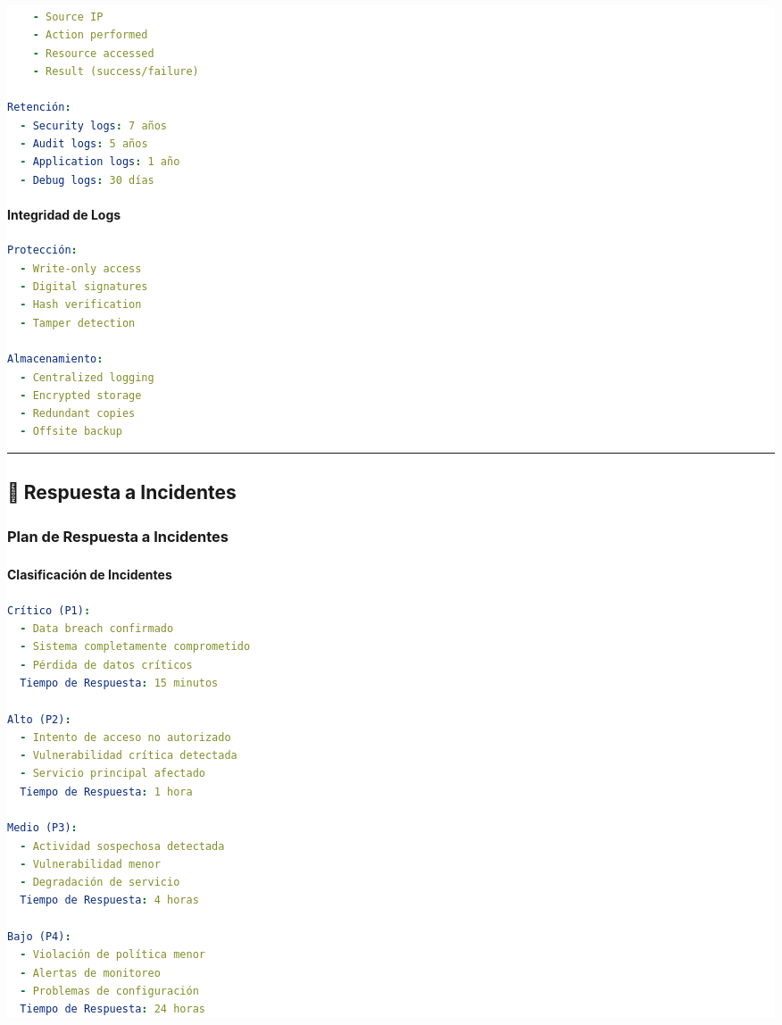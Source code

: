 ```yaml
    - Source IP
    - Action performed
    - Resource accessed
    - Result (success/failure)

Retención:
  - Security logs: 7 años
  - Audit logs: 5 años
  - Application logs: 1 año
  - Debug logs: 30 días
```

#### Integridad de Logs
```yaml
Protección:
  - Write-only access
  - Digital signatures
  - Hash verification
  - Tamper detection

Almacenamiento:
  - Centralized logging
  - Encrypted storage
  - Redundant copies
  - Offsite backup
```

---

## 🚨 Respuesta a Incidentes

### Plan de Respuesta a Incidentes

#### Clasificación de Incidentes
```yaml
Crítico (P1):
  - Data breach confirmado
  - Sistema completamente comprometido
  - Pérdida de datos críticos
  Tiempo de Respuesta: 15 minutos

Alto (P2):
  - Intento de acceso no autorizado
  - Vulnerabilidad crítica detectada
  - Servicio principal afectado
  Tiempo de Respuesta: 1 hora

Medio (P3):
  - Actividad sospechosa detectada
  - Vulnerabilidad menor
  - Degradación de servicio
  Tiempo de Respuesta: 4 horas

Bajo (P4):
  - Violación de política menor
  - Alertas de monitoreo
  - Problemas de configuración
  Tiempo de Respuesta: 24 horas
```
